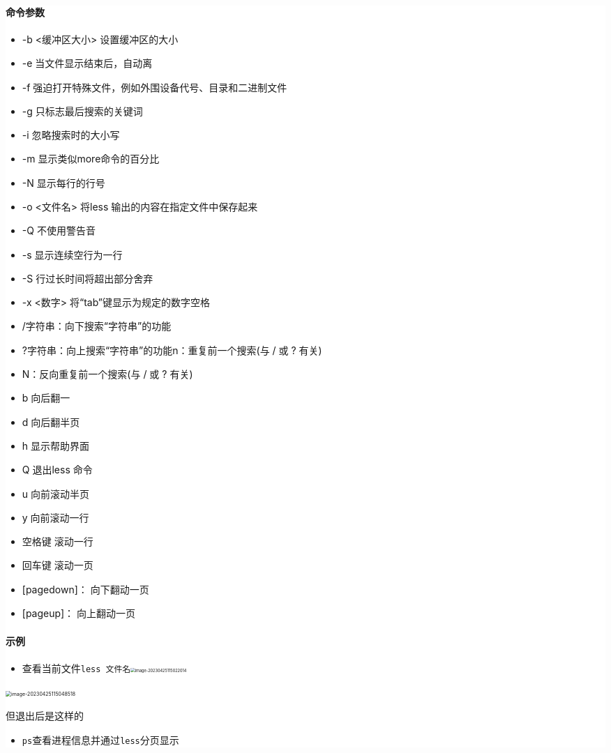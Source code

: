 #### 命令参数

- -b <缓冲区大小> 设置缓冲区的大小

- -e  当文件显示结束后，自动离

- -f  强迫打开特殊文件，例如外围设备代号、目录和二进制文件

- -g  只标志最后搜索的关键词

- -i  忽略搜索时的大小写

- -m  显示类似more命令的百分比

- -N  显示每行的行号

- -o <文件名> 将less 输出的内容在指定文件中保存起来

- -Q  不使用警告音

- -s  显示连续空行为一行

- -S  行过长时间将超出部分舍弃

- -x <数字> 将“tab”键显示为规定的数字空格

- /字符串：向下搜索“字符串”的功能

- ?字符串：向上搜索“字符串”的功能n：重复前一个搜索(与 / 或 ? 有关)

- N：反向重复前一个搜索(与 / 或 ? 有关)

- b  向后翻一

- d  向后翻半页

- h  显示帮助界面

- Q  退出less 命令

- u  向前滚动半页

- y  向前滚动一行

- 空格键 滚动一行

- 回车键 滚动一页

- [pagedown]： 向下翻动一页

- [pageup]：   向上翻动一页

  

#### 示例

- 查看当前文件`less 文件名`<img src="https://gitee.com/zero_hua_no_sb/blog-pic/raw/master/202310032232193.png" alt="image-20230425115022014" style="zoom:40%;" />

<img src="https://gitee.com/zero_hua_no_sb/blog-pic/raw/master/202310032232194.png" alt="image-20230425115048518" style="zoom:50%;" />

但退出后是这样的

- `ps`查看进程信息并通过`less`分页显示
